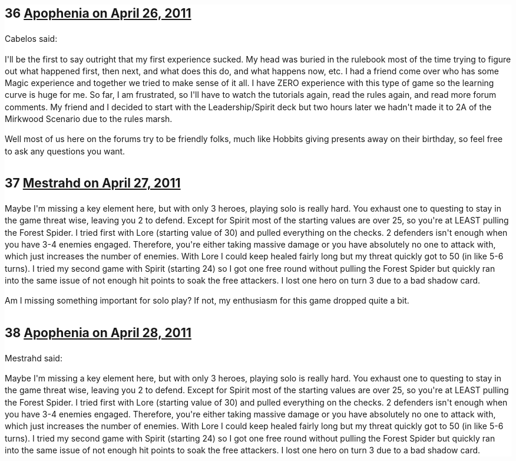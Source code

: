 ## 36 [Apophenia on April 26, 2011](https://community.fantasyflightgames.com/topic/45478-howd-your-first-game-go/?do=findComment&comment=459504)

Cabelos said:

I'll be the first to say outright that my first experience sucked. My head was buried in the rulebook most of the time trying to figure out what happened first, then next, and what does this do, and what happens now, etc. I had a friend come over who has some Magic experience and together we tried to make sense of it all. I have ZERO experience with this type of game so the learning curve is huge for me. So far, I am frustrated, so I'll have to watch the tutorials again, read the rules again, and read more forum comments. My friend and I decided to start with the Leadership/Spirit deck but two hours later we hadn't made it to 2A of the Mirkwood Scenario due to the rules marsh.



Well most of us here on the forums try to be friendly folks, much like Hobbits giving presents away on their birthday, so feel free to ask any questions you want. 

## 37 [Mestrahd on April 27, 2011](https://community.fantasyflightgames.com/topic/45478-howd-your-first-game-go/?do=findComment&comment=460141)

Maybe I'm missing a key element here, but with only 3 heroes, playing solo is really hard. You exhaust one to questing to stay in the game threat wise, leaving you 2 to defend. Except for Spirit most of the starting values are over 25, so you're at LEAST pulling the Forest Spider. I tried first with Lore (starting value of 30) and pulled everything on the checks. 2 defenders isn't enough when you have 3-4 enemies engaged. Therefore, you're either taking massive damage or you have absolutely no one to attack with, which just increases the number of enemies. With Lore I could keep healed fairly long but my threat quickly got to 50 (in like 5-6 turns). I tried my second game with Spirit (starting 24) so I got one free round without pulling the Forest Spider but quickly ran into the same issue of not enough hit points to soak the free attackers. I lost one hero on turn 3 due to a bad shadow card. 

Am I missing something important for solo play? If not, my enthusiasm for this game dropped quite a bit.

## 38 [Apophenia on April 28, 2011](https://community.fantasyflightgames.com/topic/45478-howd-your-first-game-go/?do=findComment&comment=460236)

Mestrahd said:

Maybe I'm missing a key element here, but with only 3 heroes, playing solo is really hard. You exhaust one to questing to stay in the game threat wise, leaving you 2 to defend. Except for Spirit most of the starting values are over 25, so you're at LEAST pulling the Forest Spider. I tried first with Lore (starting value of 30) and pulled everything on the checks. 2 defenders isn't enough when you have 3-4 enemies engaged. Therefore, you're either taking massive damage or you have absolutely no one to attack with, which just increases the number of enemies. With Lore I could keep healed fairly long but my threat quickly got to 50 (in like 5-6 turns). I tried my second game with Spirit (starting 24) so I got one free round without pulling the Forest Spider but quickly ran into the same issue of not enough hit points to soak the free attackers. I lost one hero on turn 3 due to a bad shadow card. 
